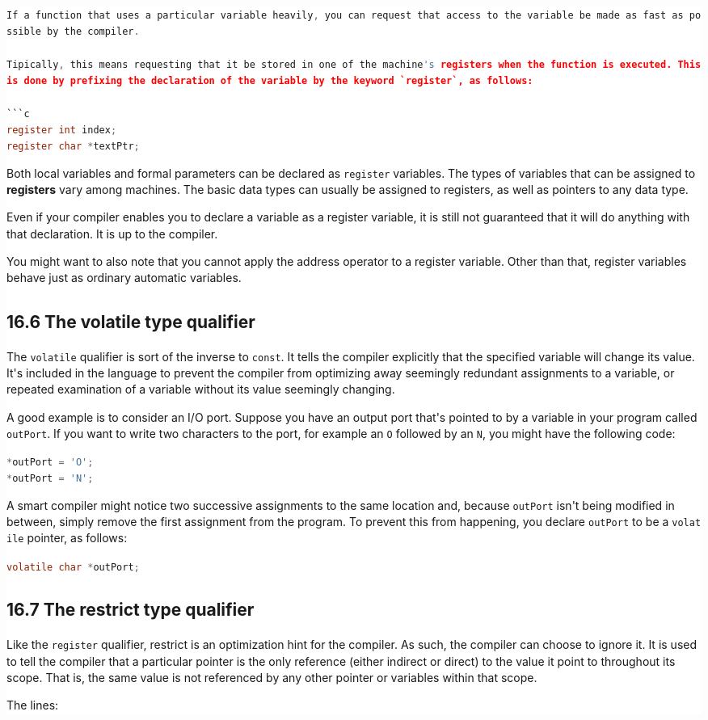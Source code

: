 ```c
If a function that uses a particular variable heavily, you can request that access to the variable be made as fast as possible by the compiler. 

Tipically, this means requesting that it be stored in one of the machine's registers when the function is executed. This is done by prefixing the declaration of the variable by the keyword `register`, as follows:

```c
register int index;
register char *textPtr;
```

Both local variables and formal parameters can be declared as `register` variables. The types of variables that can be assigned to **registers** vary among machines. The basic data types can usually be assigned to registers, as well as pointers to any data type.

Even if your compiler enables you to declare a variable as a register variable, it is still not guaranteed that it will do anything with that declaration. It is up to the compiler.

You might want to also note that you cannot apply the address operator to a register variable. Other than that, register variables behave just as ordinary automatic variables.

## 16.6 The volatile type qualifier

The `volatile` qualifier is sort of the inverse to `const`. It tells the compiler explicitly that the specified variable will change its value. It's included in the language to prevent the compiler from optimizing away seemingly redundant assignments to a variable, or repeated examination of a variable without its value seemingly changing. 

A good example is to consider an I/O port. Suppose you have an output port that's pointed to by a variable in your program called `outPort`. If you want to write two characters to the port, for example an `O` followed by an `N`, you might have the following code:

```c
*outPort = 'O';
*outPort = 'N';
```

A smart compiler might notice two successive assignments to the same location and, because `outPort` isn't being modified in between, simply remove the first assignment from the program. To prevent this from happening, you declare `outPort` to be a `volatile` pointer, as follows:

```c
volatile char *outPort;
```

## 16.7 The restrict type qualifier

Like the `register` qualifier, restrict is an optimization hint for the compiler. As such, the compiler can choose to ignore it. It is used to tell the compiler that a particular pointer is the only reference (either indirect or direct) to the value it point to throughout its scope. That is, the same value is not referenced by any other pointer or variables within that scope.

The lines:
